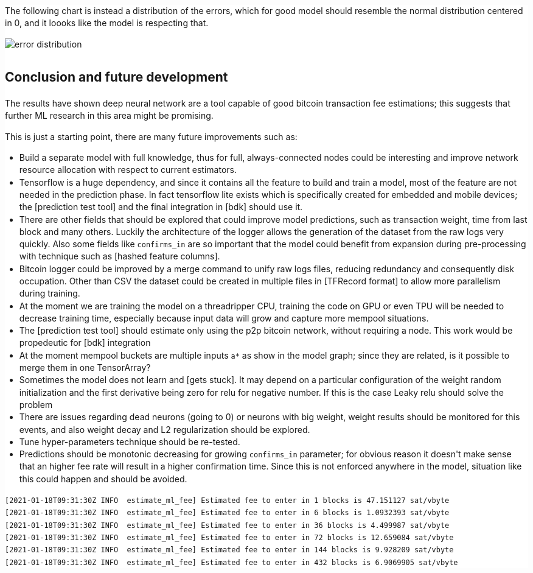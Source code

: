 The following chart is instead a distribution of the errors, which for good model should resemble the normal distribution centered in 0, and it loooks like the model is respecting that.

![error distribution](/images/20210115-111008-error-distribution.png)

## Conclusion and future development

The results have shown deep neural network are a tool capable of good bitcoin transaction fee estimations; this suggests that further ML research in this area might be promising.

This is just a starting point, there are many future improvements such as:

* Build a separate model with full knowledge, thus for full, always-connected nodes could be interesting and improve network resource allocation with respect to current estimators.
* Tensorflow is a huge dependency, and since it contains all the feature to build and train a model, most of the feature are not needed in the prediction phase. In fact tensorflow lite exists which is specifically created for embedded and mobile devices; the [prediction test tool] and the final integration in [bdk] should use it.
* There are other fields that should be explored that could improve model predictions, such as transaction weight, time from last block and many others. Luckily the architecture of the logger allows the generation of the dataset from the raw logs very quickly. Also some fields like `confirms_in` are so important that the model could benefit from expansion during pre-processing with technique such as [hashed feature columns].
* Bitcoin logger could be improved by a merge command to unify raw logs files, reducing redundancy and consequently disk occupation. Other than CSV the dataset could be created in multiple files in [TFRecord format] to allow more parallelism during training.
* At the moment we are training the model on a threadripper CPU, training the code on GPU or even TPU will be needed to decrease training time, especially because input data will grow and capture more mempool situations.
* The [prediction test tool] should estimate only using the p2p bitcoin network, without requiring a node. This work would be propedeutic for [bdk] integration
* At the moment mempool buckets are multiple inputs `a*` as show in the model graph; since they are related, is it possible to merge them in one TensorArray?
* Sometimes the model does not learn and [gets stuck]. It may depend on a particular configuration of the weight random initialization and the first derivative being zero for relu for negative number. If this is the case Leaky relu should solve the problem
* There are issues regarding dead neurons (going to 0) or neurons with big weight, weight results should be monitored for this events, and also weight decay and L2 regularization should be explored.
* Tune hyper-parameters technique should be re-tested.
* Predictions should be monotonic decreasing for growing `confirms_in` parameter; for obvious reason it doesn't make sense that an higher fee rate will result in a higher confirmation time. Since this is not enforced anywhere in the model, situation like this could happen and should be avoided.
```
[2021-01-18T09:31:30Z INFO  estimate_ml_fee] Estimated fee to enter in 1 blocks is 47.151127 sat/vbyte
[2021-01-18T09:31:30Z INFO  estimate_ml_fee] Estimated fee to enter in 6 blocks is 1.0932393 sat/vbyte
[2021-01-18T09:31:30Z INFO  estimate_ml_fee] Estimated fee to enter in 36 blocks is 4.499987 sat/vbyte
[2021-01-18T09:31:30Z INFO  estimate_ml_fee] Estimated fee to enter in 72 blocks is 12.659084 sat/vbyte
[2021-01-18T09:31:30Z INFO  estimate_ml_fee] Estimated fee to enter in 144 blocks is 9.928209 sat/vbyte
[2021-01-18T09:31:30Z INFO  estimate_ml_fee] Estimated fee to enter in 432 blocks is 6.9069905 sat/vbyte
```


[^fee rate]: The transaction fee rate is the ratio between the absolute fee expressed in satoshi, over the weight of the transaction measured in virtual bytes. The weight of the transaction is similar to the byte size, however a part of the transaction (the segwit part) is discounted, their byte size is considered less because it creates less burden for the network.
[^mempool]: mempool is the set of transactions that are valid by consensus rules (for example, they are spending existing bitcoin), broadcasted in the bitcoin peer to peer network, but they are not yet part of the blockchain.
[^temporal locality]: In computer science temporal locality refers to the tendency to access recent data more often than older data.
[^disclaimer]: DISCLAIMER: I am not an expert data-scientist!
[^MAE]: MAE is Mean Absolute Error, which is the average of the series built by the absolute difference between the real value and the estimation.
[^drift]: drift like MAE, but without the absolute value
[^minimum relay fee]: Most node won't relay transactions with fee lower than the min relay fee, which has a default of `1.0`
[^blocks target]: Conceptually similar to bitcoin core `estimatesmartfee` parameter called "blocks target", however, `confirms_in` is the real value not the desired target.
[^fast]: 14GB of compressed raw logs are processed and a compressed CSV produced in about 4 minutes.
[`estimatesmartfee`]: https://bitcoincore.org/en/doc/0.20.0/rpc/util/estimatesmartfee/
[core]: https://bitcoincore.org/
[bitmex withdrawals]: https://b10c.me/mempool-observations/2-bitmex-broadcast-13-utc/
[fee estimators]: https://b10c.me/blog/003-a-list-of-public-bitcoin-feerate-estimation-apis/
[neutrino]: https://github.com/bitcoin/bips/blob/master/bip-0157.mediawiki
[weekend]: https://www.blockchainresearchlab.org/2020/03/30/a-week-with-bitcoin-transaction-timing-and-transaction-fees/
[ZMQ]: https://github.com/bitcoin/bitcoin/blob/master/doc/zmq.md
[data logger]: https://github.com/RCasatta/bitcoin_logger
[this one]: https://blockstream.info/tx/33291156ab79e9b4a1019b618b0acfa18cbdf8fa6b71c43a9eed62a849b86f9a
[dataset]: https://storage.googleapis.com/bitcoin_log/dataset_17.csv.gz
[google colab notebook]: https://colab.research.google.com/drive/1yamwh8nE4NhmGButep-pfUT-1uRKs49a?usp=sharing
[plain python]: https://github.com/RCasatta/
[example]: https://www.tensorflow.org/tutorials/keras/regression
[tune hyperparameters]: https://www.tensorflow.org/tutorials/keras/keras_tuner
[advice]: https://www.tensorflow.org/tutorials/keras/overfit_and_underfit#demonstrate_overfitting
[introducing neural network video]: https://youtu.be/aircAruvnKk?t=1035
[gradient descent]: https://en.wikipedia.org/wiki/Gradient_descent#:~:text=Gradient%20descent%20is%20a%20first,the%20direction%20of%20steepest%20descent.
[latest trend]: https://towardsdatascience.com/adam-latest-trends-in-deep-learning-optimization-6be9a291375c
[exponential decay]: https://www.tensorflow.org/api_docs/python/tf/compat/v1/train/exponential_decay
[prediction test tool]: https://github.com/RCasatta/estimate_ml_fee
[bdk]: https://github.com/bitcoindevkit/bdk
[Square crypto]: https://squarecrypto.org/
[get stuck]: https://github.com/RCasatta/bitcoin_logger/blob/master/notes.md
[hashed feature columns]: https://www.tensorflow.org/tutorials/structured_data/feature_columns#hashed_feature_columns
[tensorflow]: https://www.tensorflow.org/
[TFRecord format]: https://www.tensorflow.org/tutorials/load_data/tfrecord
[Leonardo Comandini]: https://twitter.com/LeoComandini
[Domenico Gabriele]: https://twitter.com/domegabri
[Alekos Filini]: https://twitter.com/afilini
[Ferdinando Ametrano]: https://twitter.com/Ferdinando1970
[I]: https://twitter.com/RCasatta